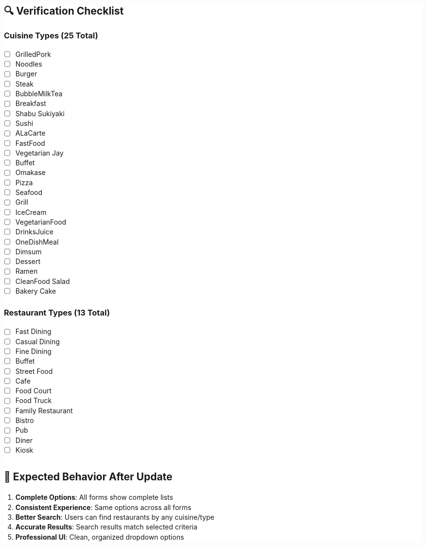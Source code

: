 ## 🔍 Verification Checklist

### Cuisine Types (25 Total)
- [ ] GrilledPork
- [ ] Noodles
- [ ] Burger
- [ ] Steak
- [ ] BubbleMilkTea
- [ ] Breakfast
- [ ] Shabu Sukiyaki
- [ ] Sushi
- [ ] ALaCarte
- [ ] FastFood
- [ ] Vegetarian Jay
- [ ] Buffet
- [ ] Omakase
- [ ] Pizza
- [ ] Seafood
- [ ] Grill
- [ ] IceCream
- [ ] VegetarianFood
- [ ] DrinksJuice
- [ ] OneDishMeal
- [ ] Dimsum
- [ ] Dessert
- [ ] Ramen
- [ ] CleanFood Salad
- [ ] Bakery Cake

### Restaurant Types (13 Total)
- [ ] Fast Dining
- [ ] Casual Dining
- [ ] Fine Dining
- [ ] Buffet
- [ ] Street Food
- [ ] Cafe
- [ ] Food Court
- [ ] Food Truck
- [ ] Family Restaurant
- [ ] Bistro
- [ ] Pub
- [ ] Diner
- [ ] Kiosk

## 🎯 Expected Behavior After Update

1. **Complete Options**: All forms show complete lists
2. **Consistent Experience**: Same options across all forms
3. **Better Search**: Users can find restaurants by any cuisine/type
4. **Accurate Results**: Search results match selected criteria
5. **Professional UI**: Clean, organized dropdown options
